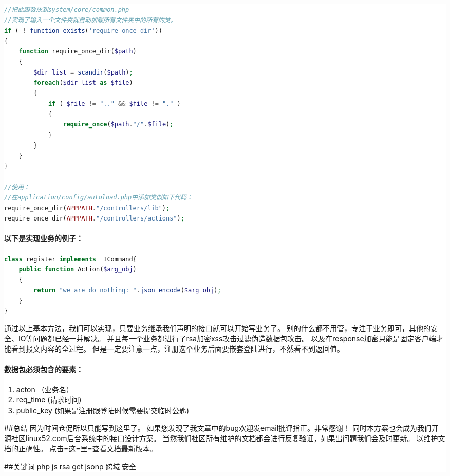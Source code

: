 ```php
//把此函数放到system/core/common.php
//实现了输入一个文件夹就自动加载所有文件夹中的所有的类。
if ( ! function_exists('require_once_dir'))
{
    function require_once_dir($path)
    {
        $dir_list = scandir($path);
        foreach($dir_list as $file)
        {
            if ( $file != ".." && $file != "." )
            {
                require_once($path."/".$file);
            }
        }
    }
}

//使用：
//在application/config/autoload.php中添加类似如下代码：
require_once_dir(APPPATH."/controllers/lib");
require_once_dir(APPPATH."/controllers/actions");
```

#### 以下是实现业务的例子：
```php
class register implements  ICommand{
    public function Action($arg_obj)
    {
        return "we are do nothing: ".json_encode($arg_obj);
    }
}
```

通过以上基本方法，我们可以实现，只要业务继承我们声明的接口就可以开始写业务了。
别的什么都不用管，专注于业务即可，其他的安全、IO等问题都已经一并解决。
并且每一个业务都进行了rsa加密xss攻击过滤伪造数据包攻击。
以及在response加密只能是固定客户端才能看到报文内容的全过程。
但是一定要注意一点，注册这个业务后面要嵌套登陆进行，不然看不到返回值。


#### 数据包必须包含的要素：

1. acton （业务名）
1. req_time (请求时间)
1. public_key (如果是注册跟登陆时候需要提交临时公匙)

##总结
因为时间仓促所以只能写到这里了。
如果您发现了我文章中的bug欢迎发email批评指正。非常感谢！
同时本方案也会成为我们开源社区linux52.com后台系统中的接口设计方案。
当然我们社区所有维护的文档都会进行反复验证，如果出问题我们会及时更新。
以维护文档的正确性。
点击[=这=里=](https://github.com/lijianying10/FixLinux/blob/master/prob/PHP-RSA%E5%8A%A0%E5%AF%86%E8%B7%A8%E5%9F%9F%E9%80%9A%E8%AE%AF%E5%AE%9E%E6%88%98.md)查看文档最新版本。

##关键词
php js rsa get jsonp 跨域 安全
















